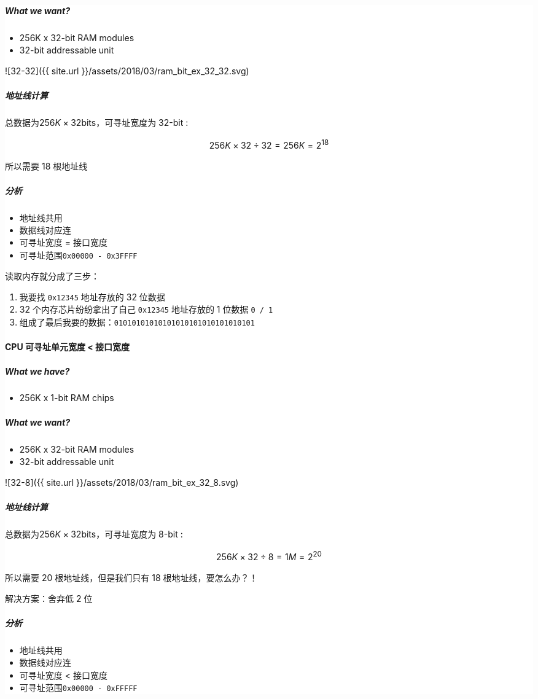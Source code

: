 ##### What we want?

- 256K x 32-bit RAM modules
- 32-bit addressable unit

![32-32]({{ site.url }}/assets/2018/03/ram_bit_ex_32_32.svg)

##### 地址线计算

总数据为$256K \times 32$bits，可寻址宽度为 32-bit :

$$ 256K \times 32 \div 32 = 256K = 2^{18} $$

所以需要 18 根地址线

##### 分析

- 地址线共用
- 数据线对应连
- 可寻址宽度 = 接口宽度
- 可寻址范围`0x00000 - 0x3FFFF`

读取内存就分成了三步：

1. 我要找 `0x12345` 地址存放的 32 位数据
2. 32 个内存芯片纷纷拿出了自己 `0x12345` 地址存放的 1 位数据 `0 / 1`
3. 组成了最后我要的数据：`01010101010101010101010101010101`

#### CPU 可寻址单元宽度 < 接口宽度

##### What we have?

- 256K x 1-bit RAM chips

##### What we want?

- 256K x 32-bit RAM modules
- 32-bit addressable unit

![32-8]({{ site.url }}/assets/2018/03/ram_bit_ex_32_8.svg)

##### 地址线计算

总数据为$256K \times 32$bits，可寻址宽度为 8-bit :

$$ 256K \times 32 \div 8 = 1M = 2^{20} $$

所以需要 20 根地址线，但是我们只有 18 根地址线，要怎么办？！

解决方案：舍弃低 2 位

##### 分析

- 地址线共用
- 数据线对应连
- 可寻址宽度 $<$ 接口宽度
- 可寻址范围`0x00000 - 0xFFFFF`
